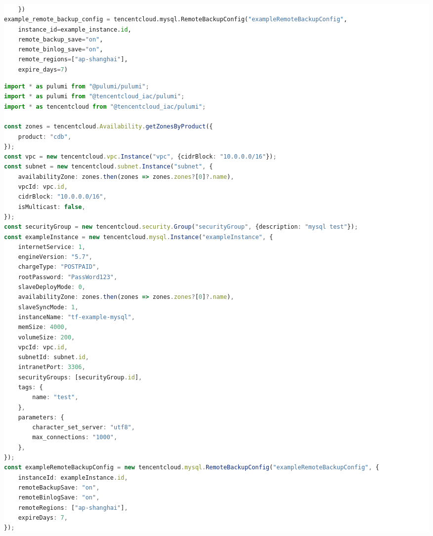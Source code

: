 ```python
    })
example_remote_backup_config = tencentcloud.mysql.RemoteBackupConfig("exampleRemoteBackupConfig",
    instance_id=example_instance.id,
    remote_backup_save="on",
    remote_binlog_save="on",
    remote_regions=["ap-shanghai"],
    expire_days=7)
```


</pulumi-choosable>
</div>


<div>
<pulumi-choosable type="language" values="typescript">


```typescript
import * as pulumi from "@pulumi/pulumi";
import * as pulumi from "@tencentcloud_iac/pulumi";
import * as tencentcloud from "@tencentcloud_iac/pulumi";

const zones = tencentcloud.Availability.getZonesByProduct({
    product: "cdb",
});
const vpc = new tencentcloud.vpc.Instance("vpc", {cidrBlock: "10.0.0.0/16"});
const subnet = new tencentcloud.subnet.Instance("subnet", {
    availabilityZone: zones.then(zones => zones.zones?[0]?.name),
    vpcId: vpc.id,
    cidrBlock: "10.0.0.0/16",
    isMulticast: false,
});
const securityGroup = new tencentcloud.security.Group("securityGroup", {description: "mysql test"});
const exampleInstance = new tencentcloud.mysql.Instance("exampleInstance", {
    internetService: 1,
    engineVersion: "5.7",
    chargeType: "POSTPAID",
    rootPassword: "PassWord123",
    slaveDeployMode: 0,
    availabilityZone: zones.then(zones => zones.zones?[0]?.name),
    slaveSyncMode: 1,
    instanceName: "tf-example-mysql",
    memSize: 4000,
    volumeSize: 200,
    vpcId: vpc.id,
    subnetId: subnet.id,
    intranetPort: 3306,
    securityGroups: [securityGroup.id],
    tags: {
        name: "test",
    },
    parameters: {
        character_set_server: "utf8",
        max_connections: "1000",
    },
});
const exampleRemoteBackupConfig = new tencentcloud.mysql.RemoteBackupConfig("exampleRemoteBackupConfig", {
    instanceId: exampleInstance.id,
    remoteBackupSave: "on",
    remoteBinlogSave: "on",
    remoteRegions: ["ap-shanghai"],
    expireDays: 7,
});
```